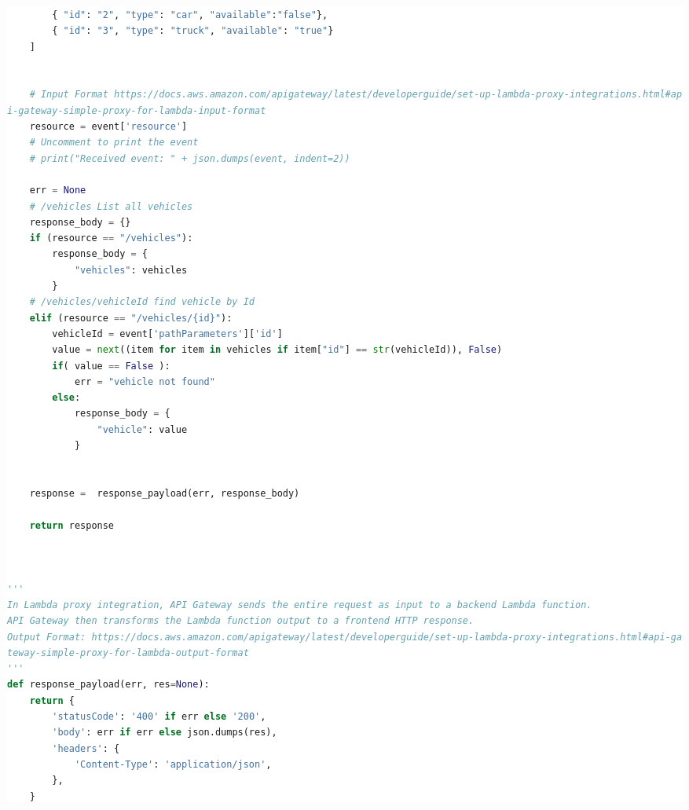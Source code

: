 ``` python
        { "id": "2", "type": "car", "available":"false"},
        { "id": "3", "type": "truck", "available": "true"}
    ]
    
    
    # Input Format https://docs.aws.amazon.com/apigateway/latest/developerguide/set-up-lambda-proxy-integrations.html#api-gateway-simple-proxy-for-lambda-input-format
    resource = event['resource']
    # Uncomment to print the event
    # print("Received event: " + json.dumps(event, indent=2))

    err = None
    # /vehicles List all vehicles
    response_body = {}
    if (resource == "/vehicles"):
        response_body = {
            "vehicles": vehicles
        }
    # /vehicles/vehicleId find vehicle by Id    
    elif (resource == "/vehicles/{id}"):
        vehicleId = event['pathParameters']['id']
        value = next((item for item in vehicles if item["id"] == str(vehicleId)), False)
        if( value == False ):
            err = "vehicle not found"
        else:
            response_body = {
                "vehicle": value
            }

        
    response =  response_payload(err, response_body)

    return response
  
  
    
'''
In Lambda proxy integration, API Gateway sends the entire request as input to a backend Lambda function. 
API Gateway then transforms the Lambda function output to a frontend HTTP response.
Output Format: https://docs.aws.amazon.com/apigateway/latest/developerguide/set-up-lambda-proxy-integrations.html#api-gateway-simple-proxy-for-lambda-output-format
'''
def response_payload(err, res=None):
    return {
        'statusCode': '400' if err else '200',
        'body': err if err else json.dumps(res),
        'headers': {
            'Content-Type': 'application/json',
        },
    }
```

